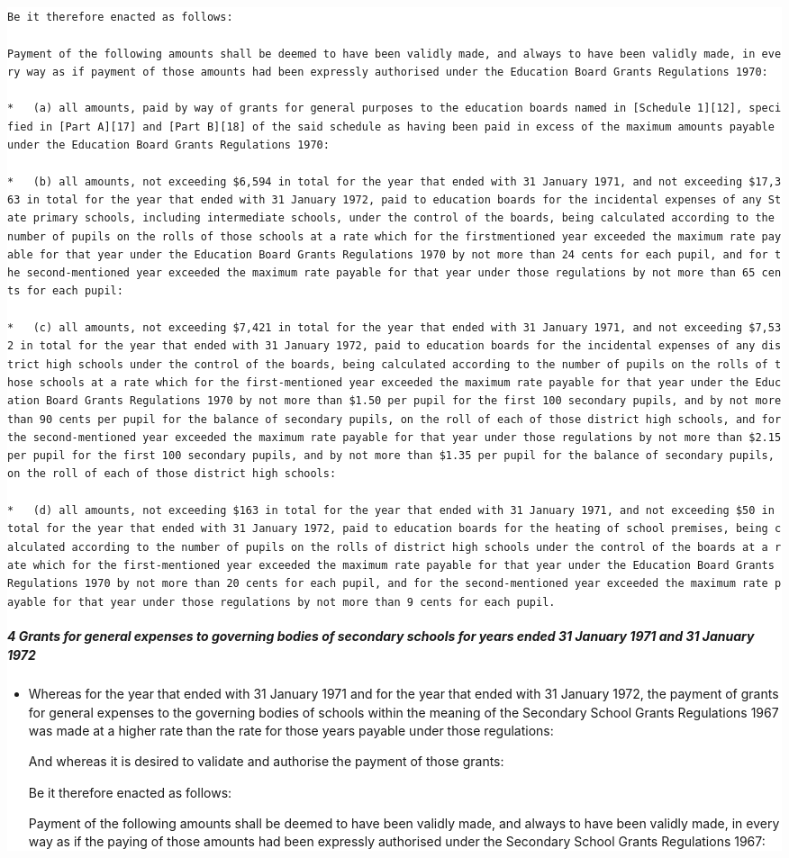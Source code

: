     Be it therefore enacted as follows:
    
    Payment of the following amounts shall be deemed to have been validly made, and always to have been validly made, in every way as if payment of those amounts had been expressly authorised under the Education Board Grants Regulations 1970:
        
    *   (a) all amounts, paid by way of grants for general purposes to the education boards named in [Schedule 1][12], specified in [Part A][17] and [Part B][18] of the said schedule as having been paid in excess of the maximum amounts payable under the Education Board Grants Regulations 1970:
    
    *   (b) all amounts, not exceeding $6,594 in total for the year that ended with 31 January 1971, and not exceeding $17,363 in total for the year that ended with 31 January 1972, paid to education boards for the incidental expenses of any State primary schools, including intermediate schools, under the control of the boards, being calculated according to the number of pupils on the rolls of those schools at a rate which for the firstmentioned year exceeded the maximum rate payable for that year under the Education Board Grants Regulations 1970 by not more than 24 cents for each pupil, and for the second-mentioned year exceeded the maximum rate payable for that year under those regulations by not more than 65 cents for each pupil:
    
    *   (c) all amounts, not exceeding $7,421 in total for the year that ended with 31 January 1971, and not exceeding $7,532 in total for the year that ended with 31 January 1972, paid to education boards for the incidental expenses of any district high schools under the control of the boards, being calculated according to the number of pupils on the rolls of those schools at a rate which for the first-mentioned year exceeded the maximum rate payable for that year under the Education Board Grants Regulations 1970 by not more than $1.50 per pupil for the first 100 secondary pupils, and by not more than 90 cents per pupil for the balance of secondary pupils, on the roll of each of those district high schools, and for the second-mentioned year exceeded the maximum rate payable for that year under those regulations by not more than $2.15 per pupil for the first 100 secondary pupils, and by not more than $1.35 per pupil for the balance of secondary pupils, on the roll of each of those district high schools:
    
    *   (d) all amounts, not exceeding $163 in total for the year that ended with 31 January 1971, and not exceeding $50 in total for the year that ended with 31 January 1972, paid to education boards for the heating of school premises, being calculated according to the number of pupils on the rolls of district high schools under the control of the boards at a rate which for the first-mentioned year exceeded the maximum rate payable for that year under the Education Board Grants Regulations 1970 by not more than 20 cents for each pupil, and for the second-mentioned year exceeded the maximum rate payable for that year under those regulations by not more than 9 cents for each pupil.
    
    

##### 4 Grants for general expenses to governing bodies of secondary schools for years ended 31 January 1971 and 31 January 1972
    
*   Whereas for the year that ended with 31 January 1971 and for the year that ended with 31 January 1972, the payment of grants for general expenses to the governing bodies of schools within the meaning of the Secondary School Grants Regulations 1967 was made at a higher rate than the rate for those years payable under those regulations: 
    
    And whereas it is desired to validate and authorise the payment of those grants: 
    
    Be it therefore enacted as follows:
    
    Payment of the following amounts shall be deemed to have been validly made, and always to have been validly made, in every way as if the paying of those amounts had been expressly authorised under the Secondary School Grants Regulations 1967:
        

[0]: http://www.legislation.govt.nz/act/public/1972/0019/latest/link.aspx?id=DLM195466
[1]: http://www.legislation.govt.nz/act/public/1972/0019/latest/whole.html#DLM406556
[2]: http://www.legislation.govt.nz/act/public/1972/0019/latest/whole.html#DLM406558
[3]: http://www.legislation.govt.nz/act/public/1972/0019/latest/whole.html#DLM406559
[4]: http://www.legislation.govt.nz/act/public/1972/0019/latest/whole.html#DLM406562
[5]: http://www.legislation.govt.nz/act/public/1972/0019/latest/whole.html#DLM406563
[6]: http://www.legislation.govt.nz/act/public/1972/0019/latest/whole.html#DLM406564
[7]: http://www.legislation.govt.nz/act/public/1972/0019/latest/whole.html#DLM406565
[8]: http://www.legislation.govt.nz/act/public/1972/0019/latest/whole.html#DLM406566
[9]: http://www.legislation.govt.nz/act/public/1972/0019/latest/whole.html#DLM406567
[10]: http://www.legislation.govt.nz/act/public/1972/0019/latest/whole.html#DLM406568
[11]: http://www.legislation.govt.nz/act/public/1972/0019/latest/whole.html#DLM406569
[12]: http://www.legislation.govt.nz/act/public/1972/0019/latest/whole.html#DLM406570
[13]: http://www.legislation.govt.nz/act/public/1972/0019/latest/whole.html#DLM4473722
[14]: http://www.legislation.govt.nz/act/public/1972/0019/latest/whole.html#DLM4473727
[15]: http://www.legislation.govt.nz/act/public/1972/0019/latest/whole.html#DLM4473729
[16]: http://www.legislation.govt.nz/act/public/1972/0019/latest/link.aspx?id=DLM162942
[17]: http://www.legislation.govt.nz/act/public/1972/0019/latest/whole.html#DLM4473718
[18]: http://www.legislation.govt.nz/act/public/1972/0019/latest/whole.html#DLM4473720
[19]: http://www.legislation.govt.nz/act/public/1972/0019/latest/whole.html#DLM4473723
[20]: http://www.legislation.govt.nz/act/public/1972/0019/latest/whole.html#DLM4473725
[21]: http://www.legislation.govt.nz/act/public/1972/0019/latest/whole.html#DLM406572
[22]: http://www.legislation.govt.nz/act/public/1972/0019/latest/link.aspx?id=DLM357344
[23]: http://www.legislation.govt.nz/act/public/1972/0019/latest/whole.html#DLM406573
[24]: http://www.pco.parliament.govt.nz/reprints/
[25]: http://www.legislation.govt.nz/act/public/1972/0019/latest/link.aspx?id=DLM195439
[26]: http://www.pco.parliament.govt.nz/editorial-conventions/
[27]: http://www.legislation.govt.nz/act/public/1972/0019/latest/link.aspx?id=DLM195468
[28]: http://www.legislation.govt.nz/act/public/1972/0019/latest/link.aspx?id=DLM195470